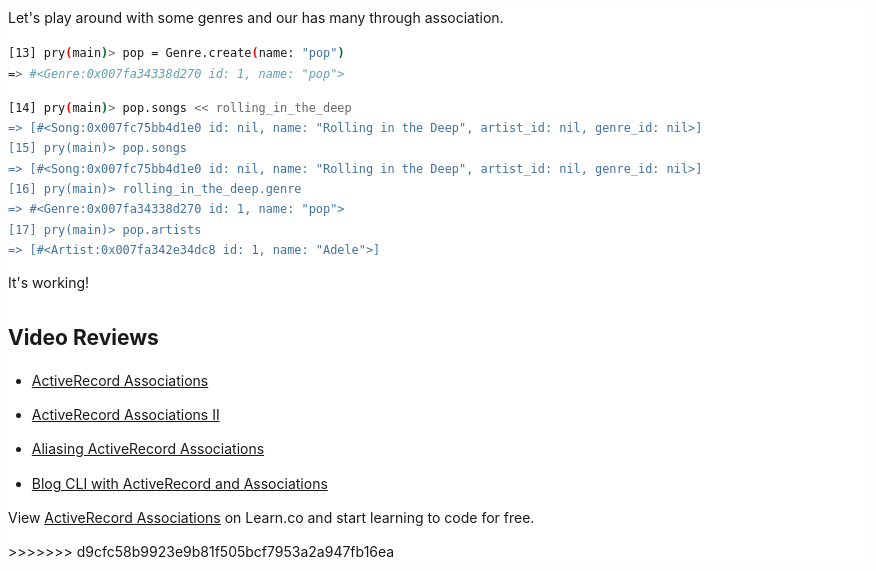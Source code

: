 Let's play around with some genres and our has many through association.

```bash
[13] pry(main)> pop = Genre.create(name: "pop")
=> #<Genre:0x007fa34338d270 id: 1, name: "pop">
```

```bash
[14] pry(main)> pop.songs << rolling_in_the_deep
=> [#<Song:0x007fc75bb4d1e0 id: nil, name: "Rolling in the Deep", artist_id: nil, genre_id: nil>]
[15] pry(main)> pop.songs
=> [#<Song:0x007fc75bb4d1e0 id: nil, name: "Rolling in the Deep", artist_id: nil, genre_id: nil>]
[16] pry(main)> rolling_in_the_deep.genre
=> #<Genre:0x007fa34338d270 id: 1, name: "pop">
[17] pry(main)> pop.artists
=> [#<Artist:0x007fa342e34dc8 id: 1, name: "Adele">]
```

It's working!

## Video Reviews

* [ActiveRecord Associations](https://www.youtube.com/watch?v=5dqPYRsQd10)

* [ActiveRecord Associations II](https://www.youtube.com/watch?v=l9JCzNN2Z2U)

* [Aliasing ActiveRecord Associations](https://www.youtube.com/watch?v=WVBWlnUghOI)

* [Blog CLI with ActiveRecord and Associations](https://www.youtube.com/watch?v=ZfJ1rqFcNFU)

<p class='util--hide'>View <a href='https://learn.co/lessons/activerecord-associations-intro'>ActiveRecord Associations</a> on Learn.co and start learning to code for free.</p>
>>>>>>> d9cfc58b9923e9b81f505bcf7953a2a947fb16ea
